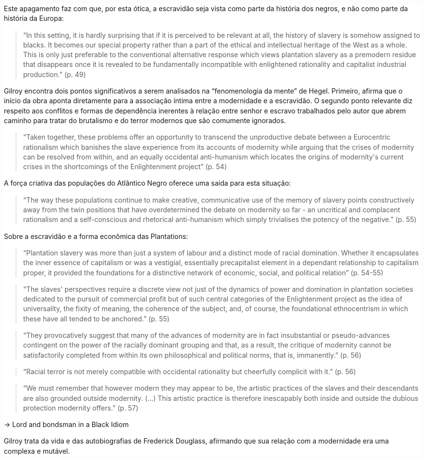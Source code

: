 Este apagamento faz com que, por esta ótica, a escravidão seja vista como parte da história dos negros, e não como parte da história da Europa:

> “In this setting, it is hardly surprising that if it is perceived to be relevant at all, the history of slavery is somehow assigned to blacks. It becomes our special property rather than a part of the ethical and intellectual heritage of the West as a whole. This is only just preferable to the conventional alternative response which views plantation slavery as a premodern residue that disappears once it is revealed to be fundamentally incompatible with enlightened rationality and capitalist industrial production.” (p. 49)

Gilroy encontra dois pontos significativos a serem analisados na “fenomenologia da mente” de Hegel. Primeiro, afirma que o início da obra aponta diretamente para a associação íntima entre a modernidade e a escravidão. O segundo ponto relevante diz respeito aos conflitos e formas de dependência inerentes à relação entre senhor e escravo trabalhados pelo autor que abrem caminho para tratar do brutalismo e do terror modernos que são comumente ignorados. 

> “Taken together, these problems offer an opportunity to transcend the unproductive debate between a Eurocentric rationalism which banishes the slave experience from its accounts of modernity while arguing that the crises of modernity can be resolved from within, and an equally occidental anti-humanism which locates the origins of modernity's current crises in the shortcomings of the Enlightenment project” (p. 54)
  
A força criativa das populações do Atlântico Negro oferece uma saída para esta situação:

> “The way these populations continue to make creative, communicative use of the memory of slavery points constructively away from the twin positions that have overdetermined the debate on modernity so far - an uncritical and complacent rationalism and a self-conscious and rhetorical anti-humanism which simply trivialises the potency of the negative.” (p. 55)

Sobre a escravidão e a forma econômica das Plantations:

> “Plantation slavery was more than just a system of labour and a distinct mode of racial domination. Whether it encapsulates the inner essence of capitalism or was a vestigial, essentially precapitalist element in a dependant relationship to capitalism proper, it provided the foundations for a distinctive network of economic, social, and political relation” (p. 54-55)

> “The slaves' perspectives require a discrete view not just of the dynamics of power and domination in plantation societies dedicated to the pursuit of commercial profit but of such central categories of the Enlightenment project as the idea of universality, the fixity of meaning, the coherence of the subject, and, of course, the foundational ethnocentrism in which these have all tended to be anchored.” (p. 55)

> “They provocatively suggest that many of the advances of modernity are in fact insubstantial or pseudo-advances contingent on the power of the racially dominant grouping and that, as a result, the critique of modernity cannot be satisfactorily completed from within its own philosophical and political norms, that is, immanently.” (p. 56)

> “Racial terror is not merely compatible with occidental rationality but cheerfully complicit with it.” (p. 56)

> “We must remember that however modern they may appear to be, the artistic practices of the slaves and their descendants are also grounded outside modernity. (...) This artistic practice is therefore inescapably both inside and outside the dubious protection modernity offers.” (p. 57)

→ Lord and bondsman in a Black Idiom

Gilroy trata da vida e das autobiografias de Frederick Douglass, afirmando que sua relação com a modernidade era uma complexa e mutável. 
